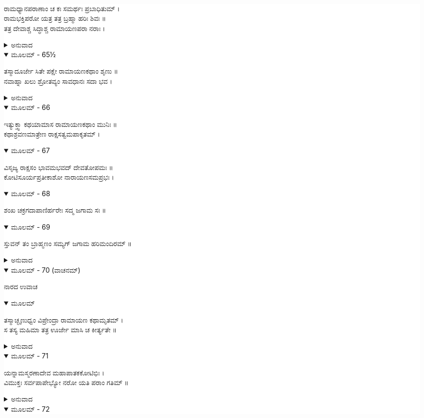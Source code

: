 ರಾಮಧ್ಯಾನಪರಾಣಾಂ ಚ ಕಃ ಸಮರ್ಥಃ ಪ್ರಬಾಧಿತುಮ್ ।  
ರಾಮಭಕ್ತಿಪರೋ ಯತ್ರ ತತ್ರ ಬ್ರಹ್ಮಾ ಹರಿಃ ಶಿವಃ ॥  
ತತ್ರ ದೇವಾಶ್ಚ ಸಿದ್ಧಾಶ್ಚ ರಾಮಾಯಣಪರಾ ನರಾಃ ।
</details>

<details><summary>ಅನುವಾದ</summary></details>

<details open><summary>ಮೂಲಮ್ - 65½</summary>

ತಸ್ಮಾದೂರ್ಜೇ ಸಿತೇ ಪಕ್ಷೇ ರಾಮಾಯಣಕಥಾಂ ಶೃಣು ॥  
ನವಾಹ್ನಾ ಖಲು ಶ್ರೋತವ್ಯಂ ಸಾವಧಾನಃ ಸದಾ ಭವ ।
</details>

<details><summary>ಅನುವಾದ</summary></details>

<details open><summary>ಮೂಲಮ್ - 66</summary>

ಇತ್ಯುಕ್ತ್ವಾ ಕಥಯಾಮಾಸ ರಾಮಾಯಣಕಥಾಂ ಮುನಿಃ ॥  
ಕಥಾಶ್ರವಣಮಾತ್ರೇಣ ರಾಕ್ಷಸತ್ವಮಪಾಕೃತಮ್ ।
</details>

<details open><summary>ಮೂಲಮ್ - 67</summary>

ವಿಸೃಜ್ಯ ರಾಕ್ಷಸಂ ಭಾವಮಭವದ್ ದೇವತೋಪಮಃ ॥  
ಕೋಟಿಸೂರ್ಯಪ್ರತೀಕಾಶೋ ನಾರಾಯಣಸಮಪ್ರಭಃ ।
</details>

<details open><summary>ಮೂಲಮ್ - 68</summary>

ಶಂಖ ಚಕ್ರಗದಾಪಾಣಿರ್ಹರೇಃ ಸದ್ಮ ಜಗಾಮ ಸಃ ॥
</details>

<details open><summary>ಮೂಲಮ್ - 69</summary>

ಸ್ತುವನ್ ತಂ ಬ್ರಾಹ್ಮಣಂ ಸಮ್ಯಗ್ ಜಗಾಮ ಹರಿಮಂದಿರಮ್ ॥
</details>

<details><summary>ಅನುವಾದ</summary></details>

<details open><summary>ಮೂಲಮ್ - 70 (ವಾಚನಮ್)</summary>

ನಾರದ ಉವಾಚ
</details>

<details open><summary>ಮೂಲಮ್</summary>

ತಸ್ಮಾಚ್ಛೃಣುಧ್ವಂ ವಿಪ್ರೇಂದ್ರಾ ರಾಮಾಯಣ ಕಥಾಮೃತಮ್ ।  
ಸ ತಸ್ಯ ಮಹಿಮಾ ತತ್ರ ಊರ್ಜೇ ಮಾಸಿ ಚ ಕೀರ್ತ್ಯತೇ ॥
</details>

<details><summary>ಅನುವಾದ</summary></details>

<details open><summary>ಮೂಲಮ್ - 71</summary>

ಯನ್ನಾಮಸ್ಮರಣಾದೇವ ಮಹಾಪಾತಕಕೋಟಿಭಿಃ ।  
ವಿಮುಕ್ತಃ ಸರ್ವಪಾಪೇಭ್ಯೋ ನರೋ ಯತಿ ಪರಾಂ ಗತಿಮ್ ॥
</details>

<details><summary>ಅನುವಾದ</summary></details>

<details open><summary>ಮೂಲಮ್ - 72</summary>
